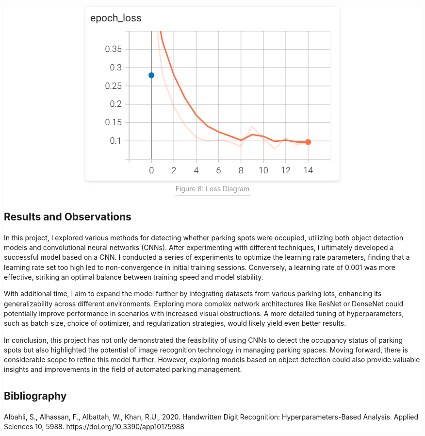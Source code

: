

<center>   
<img style="border-radius: 0.3125em; box-shadow: 0 2px 4px 0 rgba(34,36,38,.12),0 2px 10px 0 rgba(34,36,38,.08);"     src="diagrams/experiment_loss.png">   
<br>    
<div style="color:orange; border-bottom: 1px solid #d9d9d9;    display: inline-block;    color: #999;    padding: 2px;">
Figure 8: Loss Diagram
</div> 
</center>



## Results and Observations
In this project, I explored various methods for detecting whether parking spots were occupied, utilizing both object detection models and convolutional neural networks (CNNs). After experimenting with different techniques, I ultimately developed a successful model based on a CNN. I conducted a series of experiments to optimize the learning rate parameters, finding that a learning rate set too high led to non-convergence in initial training sessions. Conversely, a learning rate of 0.001 was more effective, striking an optimal balance between training speed and model stability.

With additional time, I aim to expand the model further by integrating datasets from various parking lots, enhancing its generalizability across different environments. Exploring more complex network architectures like ResNet or DenseNet could potentially improve performance in scenarios with increased visual obstructions. A more detailed tuning of hyperparameters, such as batch size, choice of optimizer, and regularization strategies, would likely yield even better results.

In conclusion, this project has not only demonstrated the feasibility of using CNNs to detect the occupancy status of parking spots but also highlighted the potential of image recognition technology in managing parking spaces. Moving forward, there is considerable scope to refine this model further. However, exploring models based on object detection could also provide valuable insights and improvements in the field of automated parking management.

## Bibliography
Albahli, S., Alhassan, F., Albattah, W., Khan, R.U., 2020. Handwritten Digit Recognition: Hyperparameters-Based Analysis. Applied Sciences 10, 5988. https://doi.org/10.3390/app10175988
